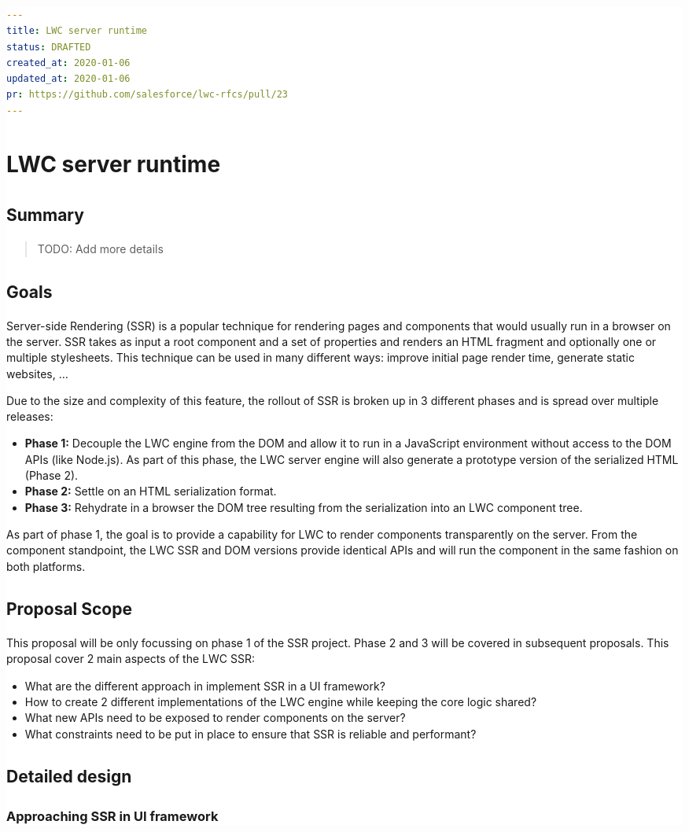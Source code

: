 ```yaml
---
title: LWC server runtime
status: DRAFTED
created_at: 2020-01-06
updated_at: 2020-01-06
pr: https://github.com/salesforce/lwc-rfcs/pull/23
---
```


# LWC server runtime

## Summary

> TODO: Add more details

## Goals

Server-side Rendering (SSR) is a popular technique for rendering pages and components that would usually run in a browser on the server. SSR takes as input a root component and a set of properties and renders an HTML fragment and optionally one or multiple stylesheets. This technique can be used in many different ways: improve initial page render time, generate static websites, …

Due to the size and complexity of this feature, the rollout of SSR is broken up in 3 different phases and is spread over multiple releases:

-   **Phase 1:** Decouple the LWC engine from the DOM and allow it to run in a JavaScript environment without access to the DOM APIs (like Node.js). As part of this phase, the LWC server engine will also generate a prototype version of the serialized HTML (Phase 2).
-   **Phase 2:** Settle on an HTML serialization format.
-   **Phase 3:** Rehydrate in a browser the DOM tree resulting from the serialization into an LWC component tree.

As part of phase 1, the goal is to provide a capability for LWC to render components transparently on the server. From the component standpoint, the LWC SSR and DOM versions provide identical APIs and will run the component in the same fashion on both platforms.

## Proposal Scope

This proposal will be only focussing on phase 1 of the SSR project. Phase 2 and 3 will be covered in subsequent proposals. This proposal cover 2 main aspects of the LWC SSR:

-   What are the different approach in implement SSR in a UI framework?
-   How to create 2 different implementations of the LWC engine while keeping the core logic shared?
-   What new APIs need to be exposed to render components on the server?
-   What constraints need to be put in place to ensure that SSR is reliable and performant?

## Detailed design

### Approaching SSR in UI framework
